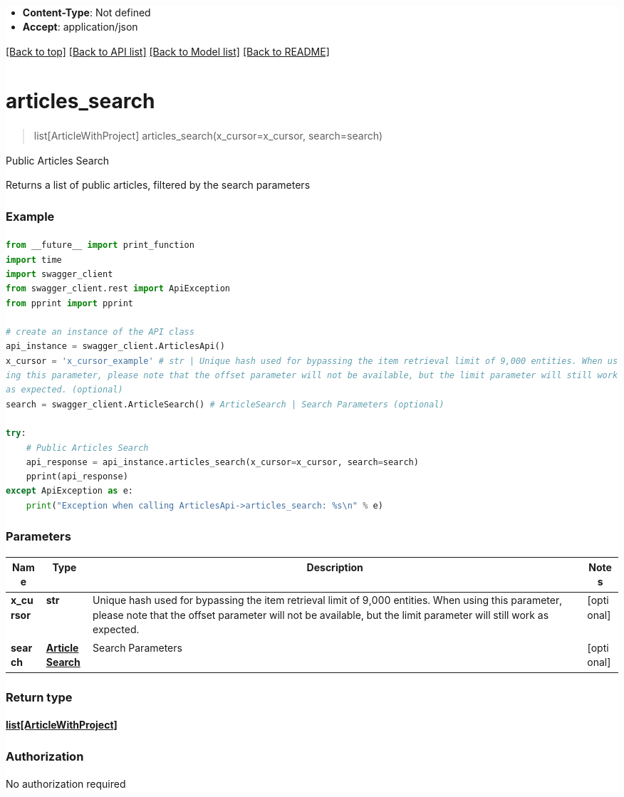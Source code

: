  - **Content-Type**: Not defined
 - **Accept**: application/json

[[Back to top]](#) [[Back to API list]](../README.md#documentation-for-api-endpoints) [[Back to Model list]](../README.md#documentation-for-models) [[Back to README]](../README.md)

# **articles_search**
> list[ArticleWithProject] articles_search(x_cursor=x_cursor, search=search)

Public Articles Search

Returns a list of public articles, filtered by the search parameters

### Example 
```python
from __future__ import print_function
import time
import swagger_client
from swagger_client.rest import ApiException
from pprint import pprint

# create an instance of the API class
api_instance = swagger_client.ArticlesApi()
x_cursor = 'x_cursor_example' # str | Unique hash used for bypassing the item retrieval limit of 9,000 entities. When using this parameter, please note that the offset parameter will not be available, but the limit parameter will still work as expected. (optional)
search = swagger_client.ArticleSearch() # ArticleSearch | Search Parameters (optional)

try: 
    # Public Articles Search
    api_response = api_instance.articles_search(x_cursor=x_cursor, search=search)
    pprint(api_response)
except ApiException as e:
    print("Exception when calling ArticlesApi->articles_search: %s\n" % e)
```

### Parameters

Name | Type | Description  | Notes
------------- | ------------- | ------------- | -------------
 **x_cursor** | **str**| Unique hash used for bypassing the item retrieval limit of 9,000 entities. When using this parameter, please note that the offset parameter will not be available, but the limit parameter will still work as expected. | [optional] 
 **search** | [**ArticleSearch**](ArticleSearch.md)| Search Parameters | [optional] 

### Return type

[**list[ArticleWithProject]**](ArticleWithProject.md)

### Authorization

No authorization required
